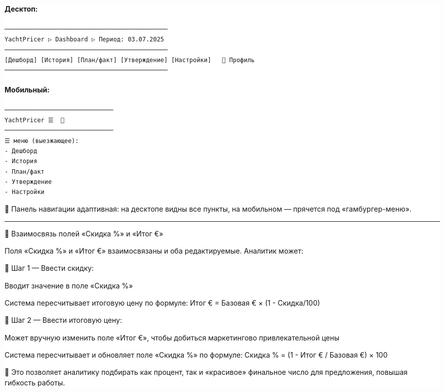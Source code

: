#### Десктоп:

```
─────────────────────────────────────────────
YachtPricer ▷ Dashboard ▷ Период: 03.07.2025
─────────────────────────────────────────────
[Дешборд] [История] [План/факт] [Утверждение] [Настройки]   👤 Профиль
─────────────────────────────────────────────
```

#### Мобильный:

```
──────────────────────────────
YachtPricer ☰  👤
──────────────────────────────
☰ меню (выезжающее):
- Дешборд
- История
- План/факт
- Утверждение
- Настройки
```

📌 Панель навигации адаптивная: на десктопе видны все пункты, на мобильном — прячется под «гамбургер-меню».

---

🔄 Взаимосвязь полей «Скидка %» и «Итог €»

Поля «Скидка %» и «Итог €» взаимосвязаны и оба редактируемые. Аналитик может:

🔷 Шаг 1 — Ввести скидку:

Вводит значение в поле «Скидка %»

Система пересчитывает итоговую цену по формуле: Итог € = Базовая € × (1 - Скидка/100)

🔷 Шаг 2 — Ввести итоговую цену:

Может вручную изменить поле «Итог €», чтобы добиться маркетингово привлекательной цены

Система пересчитывает и обновляет поле «Скидка %» по формуле: Скидка % = (1 - Итог € / Базовая €) × 100

📌 Это позволяет аналитику подбирать как процент, так и «красивое» финальное число для предложения, повышая гибкость работы.


